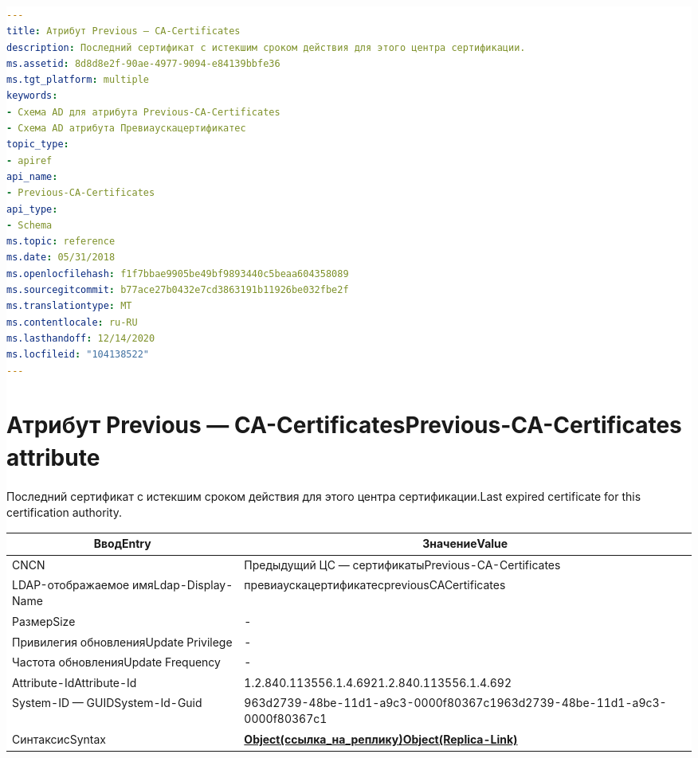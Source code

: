 ```yaml
---
title: Атрибут Previous — CA-Certificates
description: Последний сертификат с истекшим сроком действия для этого центра сертификации.
ms.assetid: 8d8d8e2f-90ae-4977-9094-e84139bbfe36
ms.tgt_platform: multiple
keywords:
- Схема AD для атрибута Previous-CA-Certificates
- Схема AD атрибута Превиаускацертификатес
topic_type:
- apiref
api_name:
- Previous-CA-Certificates
api_type:
- Schema
ms.topic: reference
ms.date: 05/31/2018
ms.openlocfilehash: f1f7bbae9905be49bf9893440c5beaa604358089
ms.sourcegitcommit: b77ace27b0432e7cd3863191b11926be032fbe2f
ms.translationtype: MT
ms.contentlocale: ru-RU
ms.lasthandoff: 12/14/2020
ms.locfileid: "104138522"
---
```

# <a name="previous-ca-certificates-attribute"></a><span data-ttu-id="c022f-105">Атрибут Previous — CA-Certificates</span><span class="sxs-lookup"><span data-stu-id="c022f-105">Previous-CA-Certificates attribute</span></span>

<span data-ttu-id="c022f-106">Последний сертификат с истекшим сроком действия для этого центра сертификации.</span><span class="sxs-lookup"><span data-stu-id="c022f-106">Last expired certificate for this certification authority.</span></span>



| <span data-ttu-id="c022f-107">Ввод</span><span class="sxs-lookup"><span data-stu-id="c022f-107">Entry</span></span> | <span data-ttu-id="c022f-108">Значение</span><span class="sxs-lookup"><span data-stu-id="c022f-108">Value</span></span> |
|-------------------|-------------------------------------------------------|
| <span data-ttu-id="c022f-109">CN</span><span class="sxs-lookup"><span data-stu-id="c022f-109">CN</span></span>                | <span data-ttu-id="c022f-110">Предыдущий ЦС — сертификаты</span><span class="sxs-lookup"><span data-stu-id="c022f-110">Previous-CA-Certificates</span></span>                              |
| <span data-ttu-id="c022f-111">LDAP-отображаемое имя</span><span class="sxs-lookup"><span data-stu-id="c022f-111">Ldap-Display-Name</span></span> | <span data-ttu-id="c022f-112">превиаускацертификатес</span><span class="sxs-lookup"><span data-stu-id="c022f-112">previousCACertificates</span></span>                                |
| <span data-ttu-id="c022f-113">Размер</span><span class="sxs-lookup"><span data-stu-id="c022f-113">Size</span></span>              | \-                                                    |
| <span data-ttu-id="c022f-114">Привилегия обновления</span><span class="sxs-lookup"><span data-stu-id="c022f-114">Update Privilege</span></span>  | \-                                                    |
| <span data-ttu-id="c022f-115">Частота обновления</span><span class="sxs-lookup"><span data-stu-id="c022f-115">Update Frequency</span></span>  | \-                                                    |
| <span data-ttu-id="c022f-116">Attribute-Id</span><span class="sxs-lookup"><span data-stu-id="c022f-116">Attribute-Id</span></span>      | <span data-ttu-id="c022f-117">1.2.840.113556.1.4.692</span><span class="sxs-lookup"><span data-stu-id="c022f-117">1.2.840.113556.1.4.692</span></span>                                |
| <span data-ttu-id="c022f-118">System-ID — GUID</span><span class="sxs-lookup"><span data-stu-id="c022f-118">System-Id-Guid</span></span>    | <span data-ttu-id="c022f-119">963d2739-48be-11d1-a9c3-0000f80367c1</span><span class="sxs-lookup"><span data-stu-id="c022f-119">963d2739-48be-11d1-a9c3-0000f80367c1</span></span>                  |
| <span data-ttu-id="c022f-120">Синтаксис</span><span class="sxs-lookup"><span data-stu-id="c022f-120">Syntax</span></span>            | [<span data-ttu-id="c022f-121">**Object(ссылка_на_реплику)**</span><span class="sxs-lookup"><span data-stu-id="c022f-121">**Object(Replica-Link)**</span></span>](s-object-replica-link.md) |
